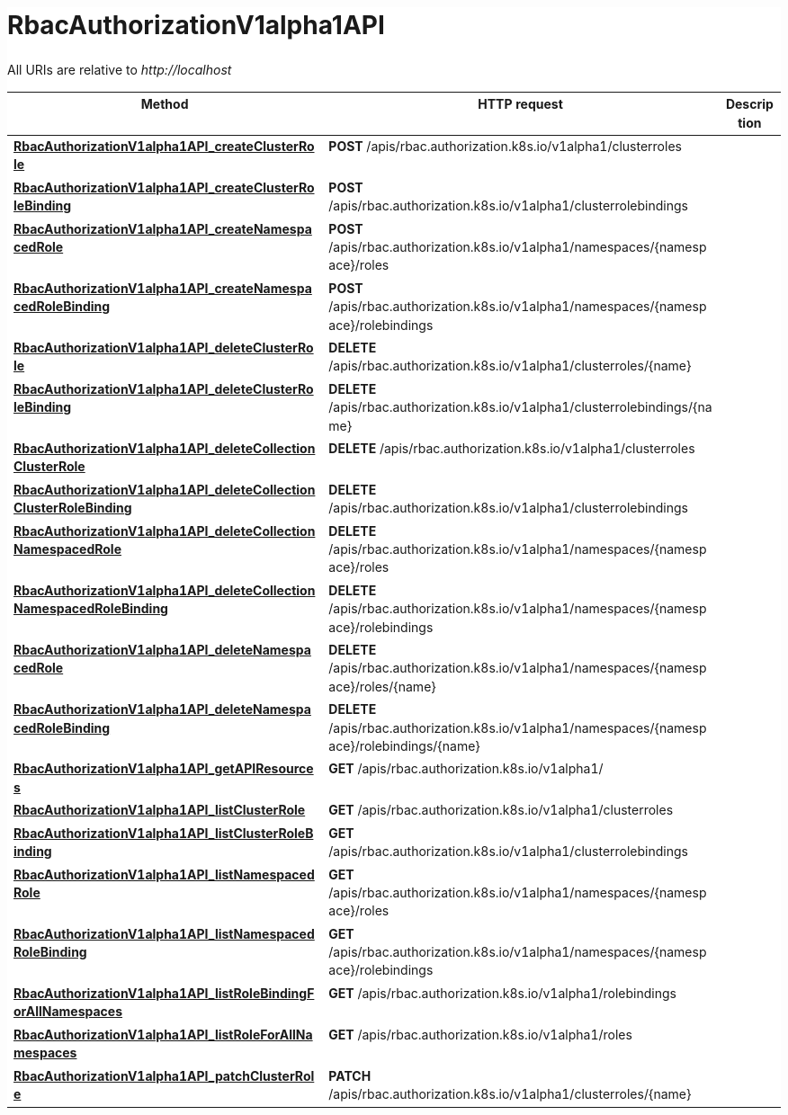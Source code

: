 # RbacAuthorizationV1alpha1API

All URIs are relative to *http://localhost*

Method | HTTP request | Description
------------- | ------------- | -------------
[**RbacAuthorizationV1alpha1API_createClusterRole**](RbacAuthorizationV1alpha1API.md#RbacAuthorizationV1alpha1API_createClusterRole) | **POST** /apis/rbac.authorization.k8s.io/v1alpha1/clusterroles | 
[**RbacAuthorizationV1alpha1API_createClusterRoleBinding**](RbacAuthorizationV1alpha1API.md#RbacAuthorizationV1alpha1API_createClusterRoleBinding) | **POST** /apis/rbac.authorization.k8s.io/v1alpha1/clusterrolebindings | 
[**RbacAuthorizationV1alpha1API_createNamespacedRole**](RbacAuthorizationV1alpha1API.md#RbacAuthorizationV1alpha1API_createNamespacedRole) | **POST** /apis/rbac.authorization.k8s.io/v1alpha1/namespaces/{namespace}/roles | 
[**RbacAuthorizationV1alpha1API_createNamespacedRoleBinding**](RbacAuthorizationV1alpha1API.md#RbacAuthorizationV1alpha1API_createNamespacedRoleBinding) | **POST** /apis/rbac.authorization.k8s.io/v1alpha1/namespaces/{namespace}/rolebindings | 
[**RbacAuthorizationV1alpha1API_deleteClusterRole**](RbacAuthorizationV1alpha1API.md#RbacAuthorizationV1alpha1API_deleteClusterRole) | **DELETE** /apis/rbac.authorization.k8s.io/v1alpha1/clusterroles/{name} | 
[**RbacAuthorizationV1alpha1API_deleteClusterRoleBinding**](RbacAuthorizationV1alpha1API.md#RbacAuthorizationV1alpha1API_deleteClusterRoleBinding) | **DELETE** /apis/rbac.authorization.k8s.io/v1alpha1/clusterrolebindings/{name} | 
[**RbacAuthorizationV1alpha1API_deleteCollectionClusterRole**](RbacAuthorizationV1alpha1API.md#RbacAuthorizationV1alpha1API_deleteCollectionClusterRole) | **DELETE** /apis/rbac.authorization.k8s.io/v1alpha1/clusterroles | 
[**RbacAuthorizationV1alpha1API_deleteCollectionClusterRoleBinding**](RbacAuthorizationV1alpha1API.md#RbacAuthorizationV1alpha1API_deleteCollectionClusterRoleBinding) | **DELETE** /apis/rbac.authorization.k8s.io/v1alpha1/clusterrolebindings | 
[**RbacAuthorizationV1alpha1API_deleteCollectionNamespacedRole**](RbacAuthorizationV1alpha1API.md#RbacAuthorizationV1alpha1API_deleteCollectionNamespacedRole) | **DELETE** /apis/rbac.authorization.k8s.io/v1alpha1/namespaces/{namespace}/roles | 
[**RbacAuthorizationV1alpha1API_deleteCollectionNamespacedRoleBinding**](RbacAuthorizationV1alpha1API.md#RbacAuthorizationV1alpha1API_deleteCollectionNamespacedRoleBinding) | **DELETE** /apis/rbac.authorization.k8s.io/v1alpha1/namespaces/{namespace}/rolebindings | 
[**RbacAuthorizationV1alpha1API_deleteNamespacedRole**](RbacAuthorizationV1alpha1API.md#RbacAuthorizationV1alpha1API_deleteNamespacedRole) | **DELETE** /apis/rbac.authorization.k8s.io/v1alpha1/namespaces/{namespace}/roles/{name} | 
[**RbacAuthorizationV1alpha1API_deleteNamespacedRoleBinding**](RbacAuthorizationV1alpha1API.md#RbacAuthorizationV1alpha1API_deleteNamespacedRoleBinding) | **DELETE** /apis/rbac.authorization.k8s.io/v1alpha1/namespaces/{namespace}/rolebindings/{name} | 
[**RbacAuthorizationV1alpha1API_getAPIResources**](RbacAuthorizationV1alpha1API.md#RbacAuthorizationV1alpha1API_getAPIResources) | **GET** /apis/rbac.authorization.k8s.io/v1alpha1/ | 
[**RbacAuthorizationV1alpha1API_listClusterRole**](RbacAuthorizationV1alpha1API.md#RbacAuthorizationV1alpha1API_listClusterRole) | **GET** /apis/rbac.authorization.k8s.io/v1alpha1/clusterroles | 
[**RbacAuthorizationV1alpha1API_listClusterRoleBinding**](RbacAuthorizationV1alpha1API.md#RbacAuthorizationV1alpha1API_listClusterRoleBinding) | **GET** /apis/rbac.authorization.k8s.io/v1alpha1/clusterrolebindings | 
[**RbacAuthorizationV1alpha1API_listNamespacedRole**](RbacAuthorizationV1alpha1API.md#RbacAuthorizationV1alpha1API_listNamespacedRole) | **GET** /apis/rbac.authorization.k8s.io/v1alpha1/namespaces/{namespace}/roles | 
[**RbacAuthorizationV1alpha1API_listNamespacedRoleBinding**](RbacAuthorizationV1alpha1API.md#RbacAuthorizationV1alpha1API_listNamespacedRoleBinding) | **GET** /apis/rbac.authorization.k8s.io/v1alpha1/namespaces/{namespace}/rolebindings | 
[**RbacAuthorizationV1alpha1API_listRoleBindingForAllNamespaces**](RbacAuthorizationV1alpha1API.md#RbacAuthorizationV1alpha1API_listRoleBindingForAllNamespaces) | **GET** /apis/rbac.authorization.k8s.io/v1alpha1/rolebindings | 
[**RbacAuthorizationV1alpha1API_listRoleForAllNamespaces**](RbacAuthorizationV1alpha1API.md#RbacAuthorizationV1alpha1API_listRoleForAllNamespaces) | **GET** /apis/rbac.authorization.k8s.io/v1alpha1/roles | 
[**RbacAuthorizationV1alpha1API_patchClusterRole**](RbacAuthorizationV1alpha1API.md#RbacAuthorizationV1alpha1API_patchClusterRole) | **PATCH** /apis/rbac.authorization.k8s.io/v1alpha1/clusterroles/{name} | 